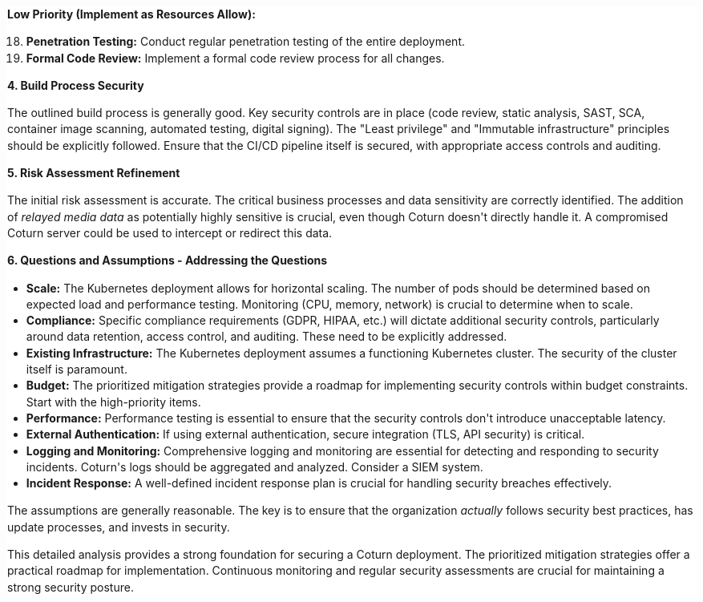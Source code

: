**Low Priority (Implement as Resources Allow):**

18. **Penetration Testing:**  Conduct regular penetration testing of the entire deployment.
19. **Formal Code Review:**  Implement a formal code review process for all changes.

**4. Build Process Security**

The outlined build process is generally good. Key security controls are in place (code review, static analysis, SAST, SCA, container image scanning, automated testing, digital signing).  The "Least privilege" and "Immutable infrastructure" principles should be explicitly followed.  Ensure that the CI/CD pipeline itself is secured, with appropriate access controls and auditing.

**5. Risk Assessment Refinement**

The initial risk assessment is accurate.  The critical business processes and data sensitivity are correctly identified.  The addition of *relayed media data* as potentially highly sensitive is crucial, even though Coturn doesn't directly handle it.  A compromised Coturn server could be used to intercept or redirect this data.

**6. Questions and Assumptions - Addressing the Questions**

*   **Scale:**  The Kubernetes deployment allows for horizontal scaling.  The number of pods should be determined based on expected load and performance testing.  Monitoring (CPU, memory, network) is crucial to determine when to scale.
*   **Compliance:**  Specific compliance requirements (GDPR, HIPAA, etc.) will dictate additional security controls, particularly around data retention, access control, and auditing.  These need to be explicitly addressed.
*   **Existing Infrastructure:**  The Kubernetes deployment assumes a functioning Kubernetes cluster.  The security of the cluster itself is paramount.
*   **Budget:**  The prioritized mitigation strategies provide a roadmap for implementing security controls within budget constraints.  Start with the high-priority items.
*   **Performance:**  Performance testing is essential to ensure that the security controls don't introduce unacceptable latency.
*   **External Authentication:**  If using external authentication, secure integration (TLS, API security) is critical.
*   **Logging and Monitoring:**  Comprehensive logging and monitoring are essential for detecting and responding to security incidents.  Coturn's logs should be aggregated and analyzed.  Consider a SIEM system.
*   **Incident Response:**  A well-defined incident response plan is crucial for handling security breaches effectively.

The assumptions are generally reasonable.  The key is to ensure that the organization *actually* follows security best practices, has update processes, and invests in security.

This detailed analysis provides a strong foundation for securing a Coturn deployment. The prioritized mitigation strategies offer a practical roadmap for implementation. Continuous monitoring and regular security assessments are crucial for maintaining a strong security posture.